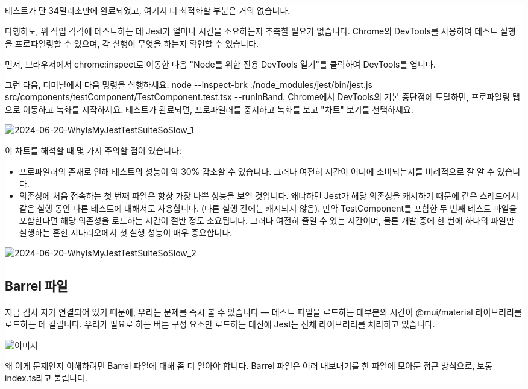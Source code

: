테스트가 단 34밀리초만에 완료되었고, 여기서 더 최적화할 부분은 거의 없습니다.

다행히도, 위 작업 각각에 테스트하는 데 Jest가 얼마나 시간을 소요하는지 추측할 필요가 없습니다. Chrome의 DevTools를 사용하여 테스트 실행을 프로파일링할 수 있으며, 각 실행이 무엇을 하는지 확인할 수 있습니다.

먼저, 브라우저에서 chrome:inspect로 이동한 다음 "Node를 위한 전용 DevTools 열기"를 클릭하여 DevTools를 엽니다.

그런 다음, 터미널에서 다음 명령을 실행하세요: node --inspect-brk ./node_modules/jest/bin/jest.js src/components/testComponent/TestComponent.test.tsx --runInBand. Chrome에서 DevTools의 기본 중단점에 도달하면, 프로파일링 탭으로 이동하고 녹화를 시작하세요. 테스트가 완료되면, 프로파일러를 중지하고 녹화를 보고 "차트" 보기를 선택하세요.



<ins class="adsbygoogle"
     style="display:block"
     data-ad-client="ca-pub-4877378276818686"
     data-ad-slot="1898504329"
     data-ad-format="auto"
     data-full-width-responsive="true"></ins>

<script>
     (adsbygoogle = window.adsbygoogle || []).push({});
</script>

![2024-06-20-WhyIsMyJestTestSuiteSoSlow_1](/assets/img/2024-06-20-WhyIsMyJestTestSuiteSoSlow_1.png)

이 차트를 해석할 때 몇 가지 주의할 점이 있습니다:

- 프로파일러의 존재로 인해 테스트의 성능이 약 30% 감소할 수 있습니다. 그러나 여전히 시간이 어디에 소비되는지를 비례적으로 잘 알 수 있습니다.
- 의존성에 처음 접속하는 첫 번째 파일은 항상 가장 나쁜 성능을 보일 것입니다. 왜냐하면 Jest가 해당 의존성을 캐시하기 때문에 같은 스레드에서 같은 실행 동안 다른 테스트에 대해서도 사용합니다. (다른 실행 간에는 캐시되지 않음). 만약 TestComponent를 포함한 두 번째 테스트 파일을 포함한다면 해당 의존성을 로드하는 시간이 절반 정도 소요됩니다. 그러나 여전히 줄일 수 있는 시간이며, 물론 개발 중에 한 번에 하나의 파일만 실행하는 흔한 시나리오에서 첫 실행 성능이 매우 중요합니다.

![2024-06-20-WhyIsMyJestTestSuiteSoSlow_2](/assets/img/2024-06-20-WhyIsMyJestTestSuiteSoSlow_2.png)



<ins class="adsbygoogle"
     style="display:block"
     data-ad-client="ca-pub-4877378276818686"
     data-ad-slot="1898504329"
     data-ad-format="auto"
     data-full-width-responsive="true"></ins>

<script>
     (adsbygoogle = window.adsbygoogle || []).push({});
</script>

## Barrel 파일

지금 검사 자가 연결되어 있기 때문에, 우리는 문제를 즉시 볼 수 있습니다 — 테스트 파일을 로드하는 대부분의 시간이 @mui/material 라이브러리를 로드하는 데 걸립니다. 우리가 필요로 하는 버튼 구성 요소만 로드하는 대신에 Jest는 전체 라이브러리를 처리하고 있습니다.

![이미지](/assets/img/2024-06-20-WhyIsMyJestTestSuiteSoSlow_3.png)

왜 이게 문제인지 이해하려면 Barrel 파일에 대해 좀 더 알아야 합니다. Barrel 파일은 여러 내보내기를 한 파일에 모아둔 접근 방식으로, 보통 index.ts라고 불립니다.
